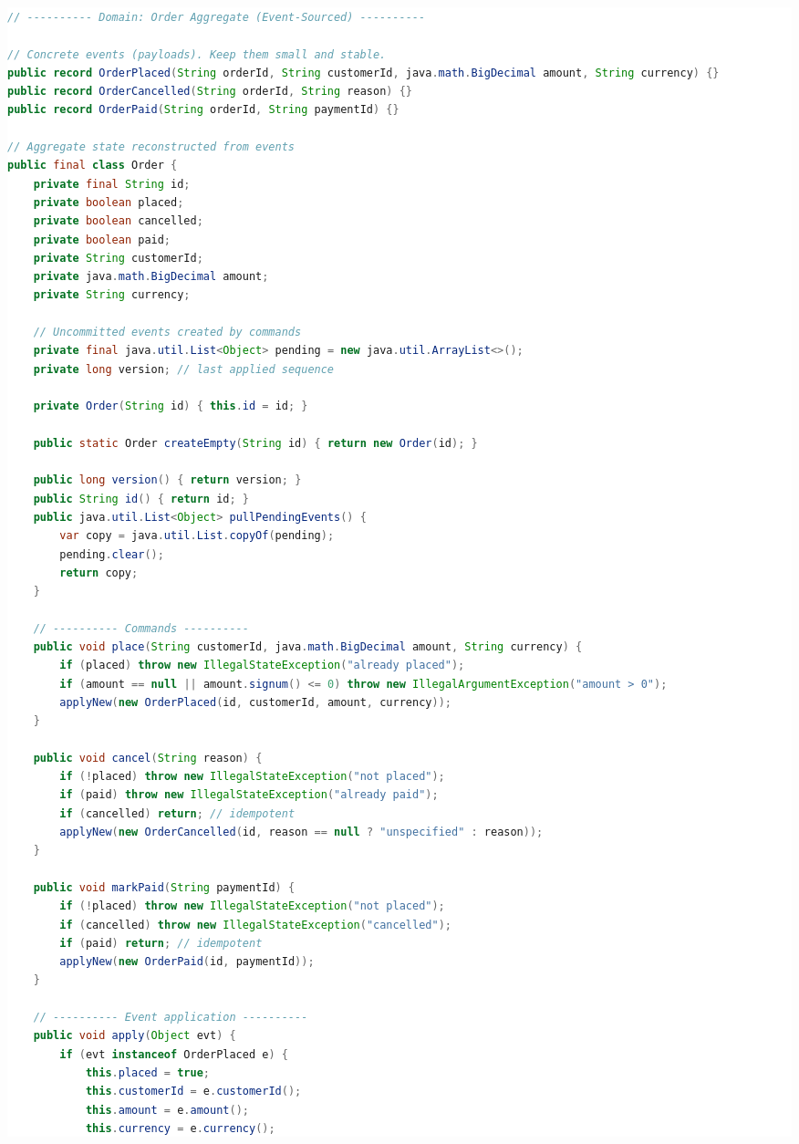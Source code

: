 ```java
// ---------- Domain: Order Aggregate (Event-Sourced) ----------

// Concrete events (payloads). Keep them small and stable.
public record OrderPlaced(String orderId, String customerId, java.math.BigDecimal amount, String currency) {}
public record OrderCancelled(String orderId, String reason) {}
public record OrderPaid(String orderId, String paymentId) {}

// Aggregate state reconstructed from events
public final class Order {
    private final String id;
    private boolean placed;
    private boolean cancelled;
    private boolean paid;
    private String customerId;
    private java.math.BigDecimal amount;
    private String currency;

    // Uncommitted events created by commands
    private final java.util.List<Object> pending = new java.util.ArrayList<>();
    private long version; // last applied sequence

    private Order(String id) { this.id = id; }

    public static Order createEmpty(String id) { return new Order(id); }

    public long version() { return version; }
    public String id() { return id; }
    public java.util.List<Object> pullPendingEvents() {
        var copy = java.util.List.copyOf(pending);
        pending.clear();
        return copy;
    }

    // ---------- Commands ----------
    public void place(String customerId, java.math.BigDecimal amount, String currency) {
        if (placed) throw new IllegalStateException("already placed");
        if (amount == null || amount.signum() <= 0) throw new IllegalArgumentException("amount > 0");
        applyNew(new OrderPlaced(id, customerId, amount, currency));
    }

    public void cancel(String reason) {
        if (!placed) throw new IllegalStateException("not placed");
        if (paid) throw new IllegalStateException("already paid");
        if (cancelled) return; // idempotent
        applyNew(new OrderCancelled(id, reason == null ? "unspecified" : reason));
    }

    public void markPaid(String paymentId) {
        if (!placed) throw new IllegalStateException("not placed");
        if (cancelled) throw new IllegalStateException("cancelled");
        if (paid) return; // idempotent
        applyNew(new OrderPaid(id, paymentId));
    }

    // ---------- Event application ----------
    public void apply(Object evt) {
        if (evt instanceof OrderPlaced e) {
            this.placed = true;
            this.customerId = e.customerId();
            this.amount = e.amount();
            this.currency = e.currency();
```